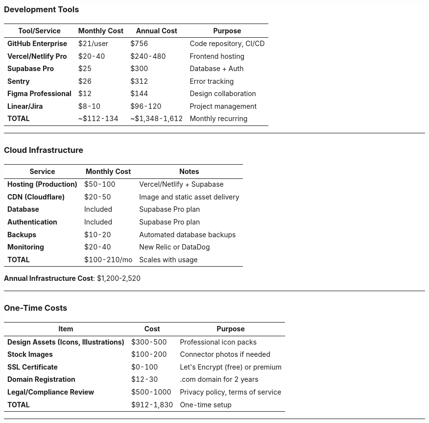 ### Development Tools

| Tool/Service | Monthly Cost | Annual Cost | Purpose |
|--------------|-------------|-------------|---------|
| **GitHub Enterprise** | $21/user | $756 | Code repository, CI/CD |
| **Vercel/Netlify Pro** | $20-40 | $240-480 | Frontend hosting |
| **Supabase Pro** | $25 | $300 | Database + Auth |
| **Sentry** | $26 | $312 | Error tracking |
| **Figma Professional** | $12 | $144 | Design collaboration |
| **Linear/Jira** | $8-10 | $96-120 | Project management |
| **TOTAL** | ~$112-134 | ~$1,348-1,612 | Monthly recurring |

---

### Cloud Infrastructure

| Service | Monthly Cost | Notes |
|---------|-------------|-------|
| **Hosting (Production)** | $50-100 | Vercel/Netlify + Supabase |
| **CDN (Cloudflare)** | $20-50 | Image and static asset delivery |
| **Database** | Included | Supabase Pro plan |
| **Authentication** | Included | Supabase Pro plan |
| **Backups** | $10-20 | Automated database backups |
| **Monitoring** | $20-40 | New Relic or DataDog |
| **TOTAL** | $100-210/mo | Scales with usage |

**Annual Infrastructure Cost**: $1,200-2,520

---

### One-Time Costs

| Item | Cost | Purpose |
|------|------|---------|
| **Design Assets (Icons, Illustrations)** | $300-500 | Professional icon packs |
| **Stock Images** | $100-200 | Connector photos if needed |
| **SSL Certificate** | $0-100 | Let's Encrypt (free) or premium |
| **Domain Registration** | $12-30 | .com domain for 2 years |
| **Legal/Compliance Review** | $500-1000 | Privacy policy, terms of service |
| **TOTAL** | $912-1,830 | One-time setup |

---